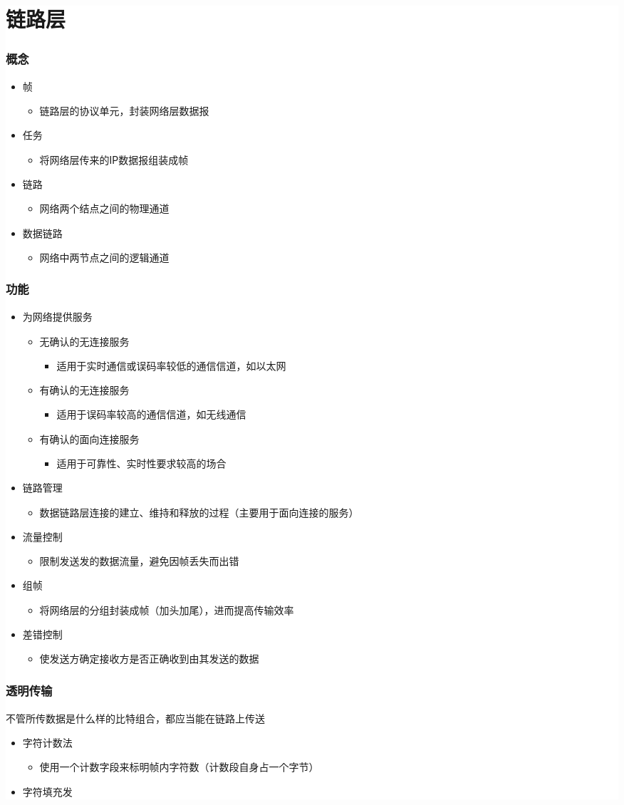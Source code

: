 # 链路层

### 概念

- 帧

	- 链路层的协议单元，封装网络层数据报

- 任务

	- 将网络层传来的IP数据报组装成帧

- 链路

	- 网络两个结点之间的物理通道

- 数据链路

	- 网络中两节点之间的逻辑通道

### 功能

- 为网络提供服务

	- 无确认的无连接服务

		- 适用于实时通信或误码率较低的通信信道，如以太网

	- 有确认的无连接服务

		- 适用于误码率较高的通信信道，如无线通信

	- 有确认的面向连接服务

		- 适用于可靠性、实时性要求较高的场合

- 链路管理

	- 数据链路层连接的建立、维持和释放的过程（主要用于面向连接的服务）

- 流量控制

	- 限制发送发的数据流量，避免因帧丢失而出错

- 组帧

	- 将网络层的分组封装成帧（加头加尾），进而提高传输效率

- 差错控制

	- 使发送方确定接收方是否正确收到由其发送的数据

### 透明传输

不管所传数据是什么样的比特组合，都应当能在链路上传送

- 字符计数法

	- 使用一个计数字段来标明帧内字符数（计数段自身占一个字节）

- 字符填充发
